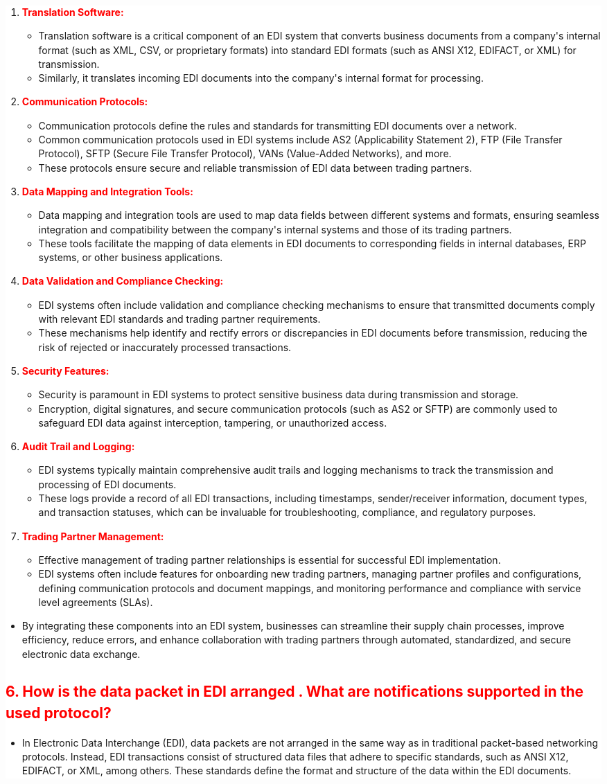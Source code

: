 1. <span style="color:red">**Translation Software:**</span>
    - Translation software is a critical component of an EDI system that converts business documents from a company's internal format (such as XML, CSV, or proprietary formats) into standard EDI formats (such as ANSI X12, EDIFACT, or XML) for transmission.
    - Similarly, it translates incoming EDI documents into the company's internal format for processing.

2. <span style="color:red">**Communication Protocols:**</span>
    - Communication protocols define the rules and standards for transmitting EDI documents over a network.
    - Common communication protocols used in EDI systems include AS2 (Applicability Statement 2), FTP (File Transfer Protocol), SFTP (Secure File Transfer Protocol), VANs (Value-Added Networks), and more.
    - These protocols ensure secure and reliable transmission of EDI data between trading partners.

3. <span style="color:red">**Data Mapping and Integration Tools:**</span>
    - Data mapping and integration tools are used to map data fields between different systems and formats, ensuring seamless integration and compatibility between the company's internal systems and those of its trading partners.
    - These tools facilitate the mapping of data elements in EDI documents to corresponding fields in internal databases, ERP systems, or other business applications.

4. <span style="color:red">**Data Validation and Compliance Checking:**</span>
    - EDI systems often include validation and compliance checking mechanisms to ensure that transmitted documents comply with relevant EDI standards and trading partner requirements.
    - These mechanisms help identify and rectify errors or discrepancies in EDI documents before transmission, reducing the risk of rejected or inaccurately processed transactions.

5. <span style="color:red">**Security Features:**</span>
    - Security is paramount in EDI systems to protect sensitive business data during transmission and storage.
    - Encryption, digital signatures, and secure communication protocols (such as AS2 or SFTP) are commonly used to safeguard EDI data against interception, tampering, or unauthorized access.

6. <span style="color:red">**Audit Trail and Logging:**</span>
    - EDI systems typically maintain comprehensive audit trails and logging mechanisms to track the transmission and processing of EDI documents.
    - These logs provide a record of all EDI transactions, including timestamps, sender/receiver information, document types, and transaction statuses, which can be invaluable for troubleshooting, compliance, and regulatory purposes.

7. <span style="color:red">**Trading Partner Management:**</span>
    - Effective management of trading partner relationships is essential for successful EDI implementation.
    - EDI systems often include features for onboarding new trading partners, managing partner profiles and configurations, defining communication protocols and document mappings, and monitoring performance and compliance with service level agreements (SLAs).

- By integrating these components into an EDI system, businesses can streamline their supply chain processes, improve efficiency, reduce errors, and enhance collaboration with trading partners through automated, standardized, and secure electronic data exchange.

## <span style="color:red">**6. How is the data packet in EDI arranged . What are notifications supported in the used protocol?**</span>
- In Electronic Data Interchange (EDI), data packets are not arranged in the same way as in traditional packet-based networking protocols. Instead, EDI transactions consist of structured data files that adhere to specific standards, such as ANSI X12, EDIFACT, or XML, among others. These standards define the format and structure of the data within the EDI documents.
